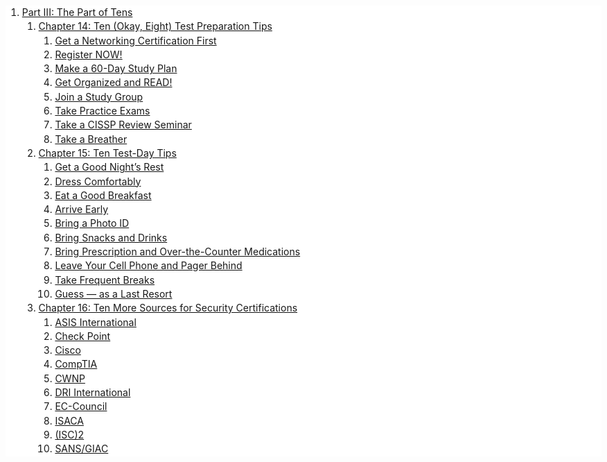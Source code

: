 1. [Part III: The Part of Tens](https://ebookreading.net/view/book/CISSP+For+Dummies%2C+4th+Edition-EB9781118417102_128.html)
    1. [Chapter 14: Ten (Okay, Eight) Test  Preparation Tips](https://ebookreading.net/view/book/CISSP+For+Dummies%2C+4th+Edition-EB9781118417102_129.html)
        1. [Get a Networking Certification First](https://ebookreading.net/view/book/CISSP+For+Dummies%2C+4th+Edition-EB9781118417102_130.html#a2_20_9781118362396)
        1. [Register NOW!](https://ebookreading.net/view/book/CISSP+For+Dummies%2C+4th+Edition-EB9781118417102_0.html#a3_20_9781118362396)
        1. [Make a 60-Day Study Plan](https://ebookreading.net/view/book/CISSP+For+Dummies%2C+4th+Edition-EB9781118417102_132.html#a4_20_9781118362396)
        1. [Get Organized and READ!](https://ebookreading.net/view/book/CISSP+For+Dummies%2C+4th+Edition-EB9781118417102_133.html#a5_20_9781118362396)
        1. [Join a Study Group](https://ebookreading.net/view/book/CISSP+For+Dummies%2C+4th+Edition-EB9781118417102_134.html#a6_20_9781118362396)
        1. [Take Practice Exams](https://ebookreading.net/view/book/CISSP+For+Dummies%2C+4th+Edition-EB9781118417102_0.html#a7_20_9781118362396)
        1. [Take a CISSP Review Seminar](https://ebookreading.net/view/book/CISSP+For+Dummies%2C+4th+Edition-EB9781118417102_135.html#a8_20_9781118362396)
        1. [Take a Breather](https://ebookreading.net/view/book/CISSP+For+Dummies%2C+4th+Edition-EB9781118417102_137.html#a9_20_9781118362396)
    1. [Chapter 15: Ten Test-Day Tips](https://ebookreading.net/view/book/CISSP+For+Dummies%2C+4th+Edition-EB9781118417102_138.html)
        1. [Get a Good Night’s Rest](https://ebookreading.net/view/book/CISSP+For+Dummies%2C+4th+Edition-EB9781118417102_139.html#a2_21_9781118362396)
        1. [Dress Comfortably](https://ebookreading.net/view/book/CISSP+For+Dummies%2C+4th+Edition-EB9781118417102_140.html#a3_21_9781118362396)
        1. [Eat a Good Breakfast](https://ebookreading.net/view/book/CISSP+For+Dummies%2C+4th+Edition-EB9781118417102_141.html#a4_21_9781118362396)
        1. [Arrive Early](https://ebookreading.net/view/book/CISSP+For+Dummies%2C+4th+Edition-EB9781118417102_142.html#a5_21_9781118362396)
        1. [Bring a Photo ID](https://ebookreading.net/view/book/CISSP+For+Dummies%2C+4th+Edition-EB9781118417102_143.html#a6_21_9781118362396)
        1. [Bring Snacks and Drinks](https://ebookreading.net/view/book/CISSP+For+Dummies%2C+4th+Edition-EB9781118417102_0.html#a7_21_9781118362396)
        1. [Bring Prescription and Over-the-Counter Medications](https://ebookreading.net/view/book/CISSP+For+Dummies%2C+4th+Edition-EB9781118417102_145.html#a8_21_9781118362396)
        1. [Leave Your Cell Phone and Pager Behind](https://ebookreading.net/view/book/CISSP+For+Dummies%2C+4th+Edition-EB9781118417102_146.html#a9_21_9781118362396)
        1. [Take Frequent Breaks](https://ebookreading.net/view/book/CISSP+For+Dummies%2C+4th+Edition-EB9781118417102_147.html#a10_21_978111836239)
        1. [Guess — as a Last Resort](https://ebookreading.net/view/book/CISSP+For+Dummies%2C+4th+Edition-EB9781118417102_0.html#a11_21_978111836239)
    1. [Chapter 16: Ten More Sources for  Security Certifications](https://ebookreading.net/view/book/CISSP+For+Dummies%2C+4th+Edition-EB9781118417102_149.html)
        1. [ASIS International](https://ebookreading.net/view/book/CISSP+For+Dummies%2C+4th+Edition-EB9781118417102_150.html#a2_22_9781118362396)
        1. [Check Point](https://ebookreading.net/view/book/CISSP+For+Dummies%2C+4th+Edition-EB9781118417102_151.html#a3_22_9781118362396)
        1. [Cisco](https://ebookreading.net/view/book/CISSP+For+Dummies%2C+4th+Edition-EB9781118417102_152.html#a4_22_9781118362396)
        1. [CompTIA](https://ebookreading.net/view/book/CISSP+For+Dummies%2C+4th+Edition-EB9781118417102_0.html#a5_22_9781118362396)
        1. [CWNP](https://ebookreading.net/view/book/CISSP+For+Dummies%2C+4th+Edition-EB9781118417102_153.html#a6_22_9781118362396)
        1. [DRI International](https://ebookreading.net/view/book/CISSP+For+Dummies%2C+4th+Edition-EB9781118417102_154.html#a7_22_9781118362396)
        1. [EC-Council](https://ebookreading.net/view/book/CISSP+For+Dummies%2C+4th+Edition-EB9781118417102_155.html#a8_22_9781118362396)
        1. [ISACA](https://ebookreading.net/view/book/CISSP+For+Dummies%2C+4th+Edition-EB9781118417102_156.html#a9_22_9781118362396)
        1. [(ISC)2](https://ebookreading.net/view/book/CISSP+For+Dummies%2C+4th+Edition-EB9781118417102_157.html#a14_22_978111836239)
        1. [SANS/GIAC](https://ebookreading.net/view/book/CISSP+For+Dummies%2C+4th+Edition-EB9781118417102_158.html#a19_22_978111836239)